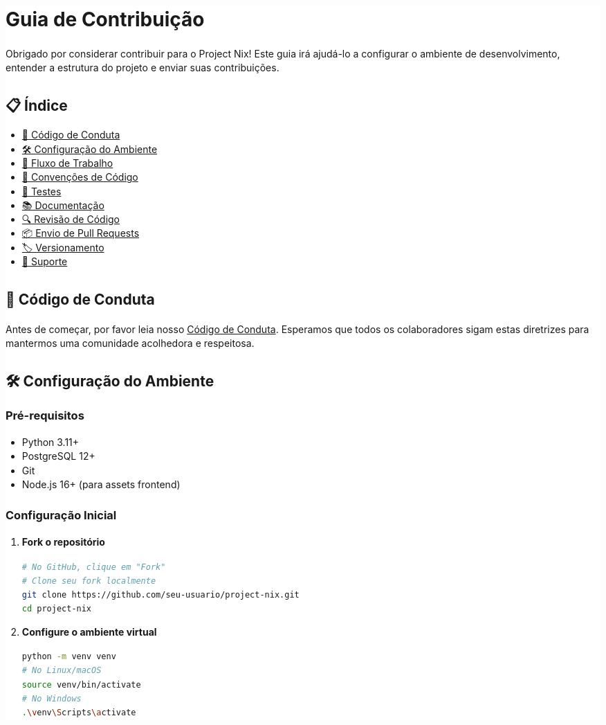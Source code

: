 # Guia de Contribuição

Obrigado por considerar contribuir para o Project Nix! Este guia irá ajudá-lo a configurar o ambiente de desenvolvimento, entender a estrutura do projeto e enviar suas contribuições.

## 📋 Índice

- [📝 Código de Conduta](#-código-de-conduta)
- [🛠️ Configuração do Ambiente](#️-configuração-do-ambiente)
- [🔧 Fluxo de Trabalho](#-fluxo-de-trabalho)
- [📝 Convenções de Código](#-convenções-de-código)
- [🧪 Testes](#-testes)
- [📚 Documentação](#-documentação)
- [🔍 Revisão de Código](#-revisão-de-código)
- [📦 Envio de Pull Requests](#-envio-de-pull-requests)
- [🏷️ Versionamento](#️-versionamento)
- [🤝 Suporte](#-suporte)

## 📝 Código de Conduta

Antes de começar, por favor leia nosso [Código de Conduta](docs/CODE_OF_CONDUCT.md). Esperamos que todos os colaboradores sigam estas diretrizes para mantermos uma comunidade acolhedora e respeitosa.

## 🛠️ Configuração do Ambiente

### Pré-requisitos

- Python 3.11+
- PostgreSQL 12+
- Git
- Node.js 16+ (para assets frontend)

### Configuração Inicial

1. **Fork o repositório**
   ```bash
   # No GitHub, clique em "Fork"
   # Clone seu fork localmente
   git clone https://github.com/seu-usuario/project-nix.git
   cd project-nix
   ```

2. **Configure o ambiente virtual**
   ```bash
   python -m venv venv
   # No Linux/macOS
   source venv/bin/activate
   # No Windows
   .\venv\Scripts\activate
   ```
